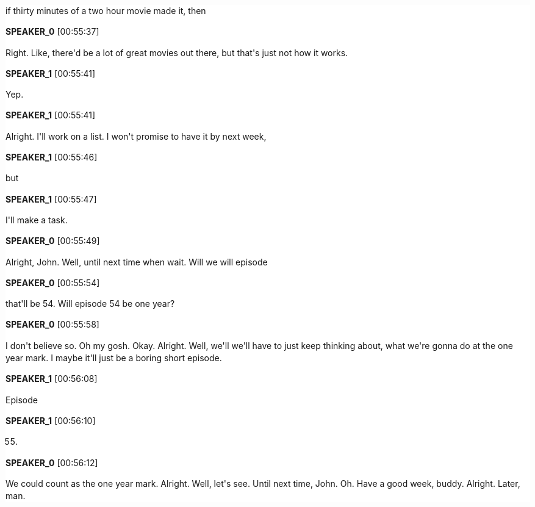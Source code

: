 if thirty minutes of a two hour movie made it, then

**SPEAKER_0** [00:55:37]

Right. Like, there'd be a lot of great movies out there, but that's just not how it works.

**SPEAKER_1** [00:55:41]

Yep.

**SPEAKER_1** [00:55:41]

Alright. I'll work on a list. I won't promise to have it by next week,

**SPEAKER_1** [00:55:46]

but

**SPEAKER_1** [00:55:47]

I'll make a task.

**SPEAKER_0** [00:55:49]

Alright, John. Well, until next time when wait. Will we will episode

**SPEAKER_0** [00:55:54]

that'll be 54. Will episode 54 be one year?

**SPEAKER_0** [00:55:58]

I don't believe so. Oh my gosh. Okay. Alright. Well, we'll we'll have to just keep thinking about, what we're gonna do at the one year mark. I maybe it'll just be a boring short episode.

**SPEAKER_1** [00:56:08]

Episode

**SPEAKER_1** [00:56:10]

55.

**SPEAKER_0** [00:56:12]

We could count as the one year mark. Alright. Well, let's see. Until next time, John. Oh. Have a good week, buddy. Alright. Later, man.

